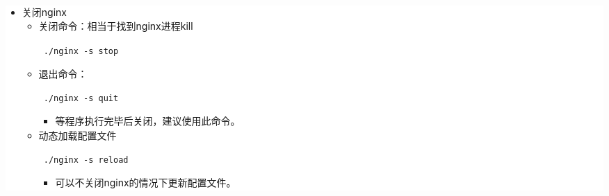 
* 关闭nginx
  * 关闭命令：相当于找到nginx进程kill
    ```
     ./nginx -s stop
    ```
  * 退出命令：
    ```
     ./nginx -s quit
    ```
    * 等程序执行完毕后关闭，建议使用此命令。
  * 动态加载配置文件
    ```
     ./nginx -s reload
    ```
    * 可以不关闭nginx的情况下更新配置文件。
